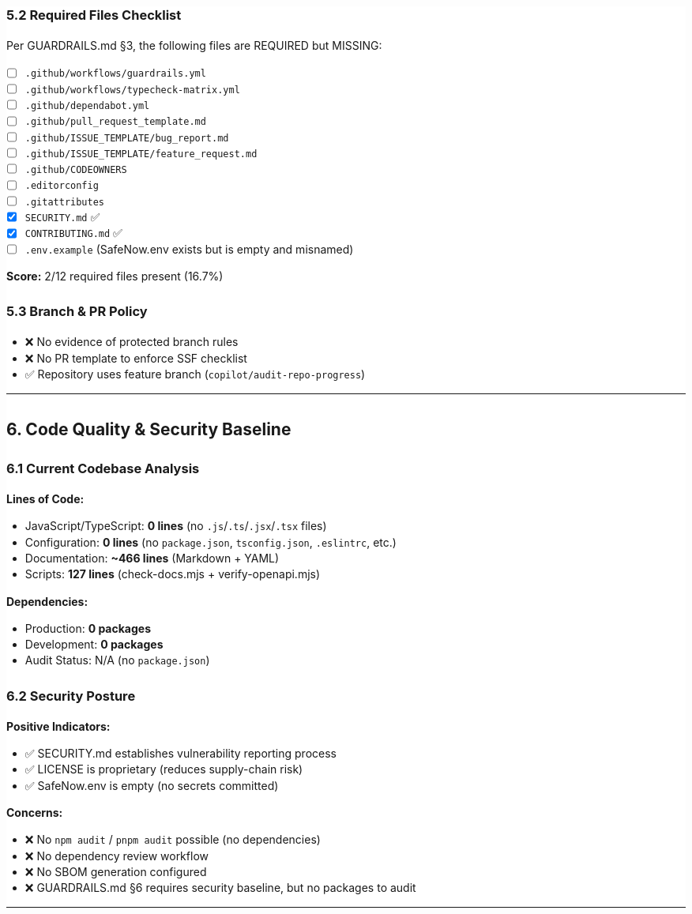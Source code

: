 ### 5.2 Required Files Checklist

Per GUARDRAILS.md §3, the following files are REQUIRED but MISSING:

- [ ] `.github/workflows/guardrails.yml`
- [ ] `.github/workflows/typecheck-matrix.yml`
- [ ] `.github/dependabot.yml`
- [ ] `.github/pull_request_template.md`
- [ ] `.github/ISSUE_TEMPLATE/bug_report.md`
- [ ] `.github/ISSUE_TEMPLATE/feature_request.md`
- [ ] `.github/CODEOWNERS`
- [ ] `.editorconfig`
- [ ] `.gitattributes`
- [x] `SECURITY.md` ✅
- [x] `CONTRIBUTING.md` ✅
- [ ] `.env.example` (SafeNow.env exists but is empty and misnamed)

**Score:** 2/12 required files present (16.7%)

### 5.3 Branch & PR Policy

- ❌ No evidence of protected branch rules
- ❌ No PR template to enforce SSF checklist
- ✅ Repository uses feature branch (`copilot/audit-repo-progress`)

---

## 6. Code Quality & Security Baseline

### 6.1 Current Codebase Analysis

**Lines of Code:**
- JavaScript/TypeScript: **0 lines** (no `.js`/`.ts`/`.jsx`/`.tsx` files)
- Configuration: **0 lines** (no `package.json`, `tsconfig.json`, `.eslintrc`, etc.)
- Documentation: **~466 lines** (Markdown + YAML)
- Scripts: **127 lines** (check-docs.mjs + verify-openapi.mjs)

**Dependencies:**
- Production: **0 packages**
- Development: **0 packages**
- Audit Status: N/A (no `package.json`)

### 6.2 Security Posture

**Positive Indicators:**
- ✅ SECURITY.md establishes vulnerability reporting process
- ✅ LICENSE is proprietary (reduces supply-chain risk)
- ✅ SafeNow.env is empty (no secrets committed)

**Concerns:**
- ❌ No `npm audit` / `pnpm audit` possible (no dependencies)
- ❌ No dependency review workflow
- ❌ No SBOM generation configured
- ❌ GUARDRAILS.md §6 requires security baseline, but no packages to audit

---